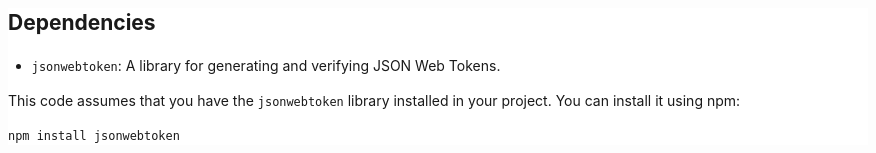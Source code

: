 ## Dependencies
- `jsonwebtoken`: A library for generating and verifying JSON Web Tokens.

This code assumes that you have the `jsonwebtoken` library installed in your project. You can install it using npm:

```
npm install jsonwebtoken
```
